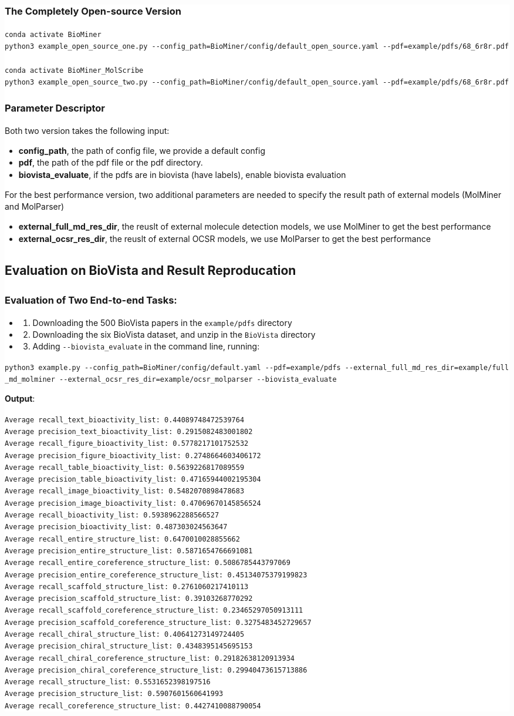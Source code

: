 ### The Completely Open-source Version

```
conda activate BioMiner
python3 example_open_source_one.py --config_path=BioMiner/config/default_open_source.yaml --pdf=example/pdfs/68_6r8r.pdf

conda activate BioMiner_MolScribe
python3 example_open_source_two.py --config_path=BioMiner/config/default_open_source.yaml --pdf=example/pdfs/68_6r8r.pdf 
```

### Parameter Descriptor

Both two version takes the following input:
- **config_path**, the path of config file, we provide a default config
- **pdf**, the path of the pdf file or the pdf directory. 
- **biovista_evaluate**, if the pdfs are in biovista (have labels), enable biovista evaluation

For the best performance version, two additional parameters are needed to specify the result path of external models (MolMiner and MolParser)
- **external_full_md_res_dir**, the reuslt of external molecule detection models, we use MolMiner to get the best performance
- **external_ocsr_res_dir**, the reuslt of external OCSR models, we use MolParser to get the best performance

## Evaluation on BioVista and Result Reproducation

### Evaluation of Two End-to-end Tasks:
- 1. Downloading the 500 BioVista papers in the `example/pdfs` directory
- 2. Downloading the six BioVista dataset, and unzip in the `BioVista` directory
- 3. Adding `--biovista_evaluate` in the command line, running:
```
python3 example.py --config_path=BioMiner/config/default.yaml --pdf=example/pdfs --external_full_md_res_dir=example/full_md_molminer --external_ocsr_res_dir=example/ocsr_molparser --biovista_evaluate
```

**Output**:
```
Average recall_text_bioactivity_list: 0.44089748472539764
Average precision_text_bioactivity_list: 0.2915082483001802
Average recall_figure_bioactivity_list: 0.5778217101752532
Average precision_figure_bioactivity_list: 0.2748664603406172
Average recall_table_bioactivity_list: 0.5639226817089559
Average precision_table_bioactivity_list: 0.47165944002195304
Average recall_image_bioactivity_list: 0.5482070898478683
Average precision_image_bioactivity_list: 0.47069670145856524
Average recall_bioactivity_list: 0.5938962288566527
Average precision_bioactivity_list: 0.487303024563647
Average recall_entire_structure_list: 0.6470010028855662
Average precision_entire_structure_list: 0.5871654766691081
Average recall_entire_coreference_structure_list: 0.5086785443797069
Average precision_entire_coreference_structure_list: 0.45134075379199823
Average recall_scaffold_structure_list: 0.2761060217410113
Average precision_scaffold_structure_list: 0.39103268770292
Average recall_scaffold_coreference_structure_list: 0.23465297050913111
Average precision_scaffold_coreference_structure_list: 0.3275483452729657
Average recall_chiral_structure_list: 0.40641273149724405
Average precision_chiral_structure_list: 0.4348395145695153
Average recall_chiral_coreference_structure_list: 0.29182638120913934
Average precision_chiral_coreference_structure_list: 0.29940473615713886
Average recall_structure_list: 0.5531652398197516
Average precision_structure_list: 0.5907601560641993
Average recall_coreference_structure_list: 0.4427410088790054
```